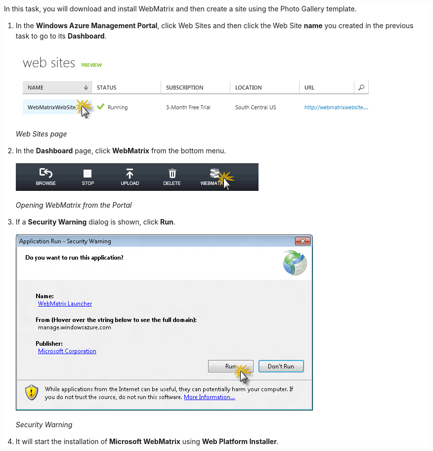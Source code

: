 In this task, you will download and install WebMatrix  and then create a site using the Photo Gallery template.

1. In the **Windows Azure Management Portal**, click Web Sites and then click the Web Site **name** you created in the previous task to go to its **Dashboard**.

	![Web Sites page](images/web-sites-page.png?raw=true "Web Sites page")

	_Web Sites page_


1. In the **Dashboard** page, click **WebMatrix** from the bottom menu. 

	![Opening WebMatrix from the Portal](images/accessing-webmatrix-from-the-portal.png?raw=true "Opening WebMatrix from the Portal")

	_Opening WebMatrix from the Portal_

1. If a **Security Warning** dialog is shown, click **Run**.

	![Security Warning](images/security-warning.png?raw=true "Security Warning")

	_Security Warning_

1. It will start the installation of **Microsoft WebMatrix** using **Web Platform Installer**.
